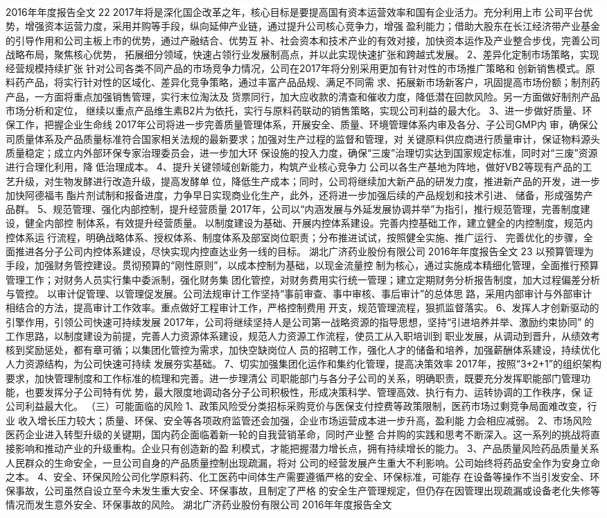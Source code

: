 2016年年度报告全文
22
2017年将是深化国企改革之年，核心目标是要提高国有资本运营效率和国有企业活力。充分利用上市
公司平台优势，增强资本运营力度，采用并购等手段，纵向延伸产业链，通过提升公司核心竞争力，增强
盈利能力；借助大股东在长江经济带产业基金的引导作用和公司主板上市的优势，通过产融结合、优势互
补、社会资本和技术产业的有效对接，加快资本运作及产业整合步伐，完善公司战略布局，聚焦核心优势，
拓展细分领域，快速占领行业发展制高点，并以此实现快速扩张和跨越式发展。
2、差异化定制市场策略，实现经营规模持续扩张
针对公司各类不同产品的市场竞争力情况，公司在2017年将分别采用更加有针对性的市场推广策略和
创新销售模式。原料药产品，将实行针对性的区域化、差异化竞争策略，通过丰富产品品规、满足不同需
求、拓展新市场新客户，巩固提高市场份额；制剂药产品，一方面将重点加强销售管理，实行末位淘汰及
货票同行，加大应收款的清查和催收力度，降低潜在回款风险。另一方面做好制剂产品市场分析和定位，
继续以重点产品维生素B2片为依托，实行与原料药联动的销售策略，实现公司利益的最大化。
3、进一步做好质量、环保工作，把握企业生命线
2017年公司将进一步完善质量管理体系，开展安全、质量、环境管理体系内审及各分、子公司GMP内
审，确保公司质量体系及产品质量标准符合国家相关法规的最新要求；加强对生产过程的监督和管理，对
关键原料供应商进行质量审计，保证物料源头质量稳定；成立内外部环保专家治理委员会，进一步加大环
保设施的投入力度，确保“三废”治理切实达到国家规定标准，同时对“三废”资源进行合理化利用，降
低治理成本。
4、提升关键领域创新能力，构筑产业核心竞争力
公司以各生产基地为阵地，做好VB2等现有产品的工艺升级，对生物发酵进行改造升级，提高发酵单
位，降低生产成本；同时，公司将继续加大新产品的研发力度，推进新产品的开发，进一步加快阿德福韦
酯片剂试制和报备进度，力争早日实现商业化生产，此外，还将进一步加强后续的产品规划和技术引进、
储备，形成强势产品群。
5、规范管理、强化内部控制，提升经营质量
2017年，公司以“内涵发展与外延发展协调并举”为指引，推行规范管理，完善制度建设，健全内部控
制体系，有效提升经营质量。
以制度建设为基础、开展内控体系建设。完善内控基础工作，建立健全的内控制度，规范内控体系运
行流程，明确战略体系、授权体系、制度体系及部室岗位职责；分布推进试试，按照健全实施、推广运行、
完善优化的步骤，全面推进各分子公司内控体系建设，尽快实现内控直达业务一线的目标。
湖北广济药业股份有限公司
2016年年度报告全文
23
以预算管理为手段，加强财务管控建设。贯彻预算的“刚性原则”，以成本控制为基础，以现金流量控
制为核心，通过实施成本精细化管理，全面推行预算管理工作；对财务人员实行集中委派制，强化财务集
团化管控，对财务费用实行统一管理；建立定期财务分析报告制度，加大过程偏差分析与管控。
以审计促管理、以管理促发展。公司法规审计工作坚持“事前审查、事中审核、事后审计”的总体思
路，采用内部审计与外部审计相结合的方法，提高审计工作效率。重点做好工程审计工作，严格控制费用
开支，规范管理流程，狠抓监督落实。
6、发挥人才创新驱动的引擎作用，引领公司快速可持续发展
2017年，公司将继续坚持人是公司第一战略资源的指导思想，坚持“引进培养并举、激励约束协同”
的工作思路，以制度建设为前提，完善人力资源体系建设，规范人力资源工作流程，使员工从入职培训到
职业发展，从调动到晋升，从绩效考核到奖励惩处，都有章可循；以集团化管控为需求，加快空缺岗位人
员的招聘工作，强化人才的储备和培养，加强薪酬体系建设，持续优化人力资源结构，为公司快速可持续
发展夯实基础。
7、切实加强集团化运作和集约化管理，提高决策效率
2017年，按照“3+2+1”的组织架构要求，加快管理制度和工作标准的梳理和完善。进一步理清公
司职能部门与各分子公司的关系，明确职责，既要充分发挥职能部门管理功能，也要发挥分子公司特有优
势，最大限度地调动各分子公司积极性，形成决策科学、管理高效、执行有力、运转协调的工作秩序，保
证公司利益最大化。
（三）可能面临的风险
1、政策风险受分类招标采购竞价与医保支付控费等政策限制，医药市场过剩竞争局面难改变，行业
收入增长压力较大；质量、环保、安全等各项政府监管还会加强，企业市场运营成本进一步升高，盈利能
力会相应减弱。
2、市场风险医药企业进入转型升级的关键期，国内药企面临着新一轮的自我营销革命，同时产业整
合并购的实践和思考不断深入。这一系列的挑战将直接影响和推动产业的升级重构。企业只有创造新的盈
利模式，才能把握潜力增长点，拥有持续增长的能力。
3、产品质量风险药品质量关系人民群众的生命安全，一旦公司自身的产品质量控制出现疏漏，将对
公司的经营发展产生重大不利影响。公司始终将药品安全作为安身立命之本。
4、安全、环保风险公司化学原料药、化工医药中间体生产需要遵循严格的安全、环保标准，可能存
在设备等操作不当引发安全、环保事故，公司虽然自设立至今未发生重大安全、环保事故，且制定了严格
的安全生产管理规定，但仍存在因管理出现疏漏或设备老化失修等情况而发生意外安全、环保事故的风险。
湖北广济药业股份有限公司
2016年年度报告全文